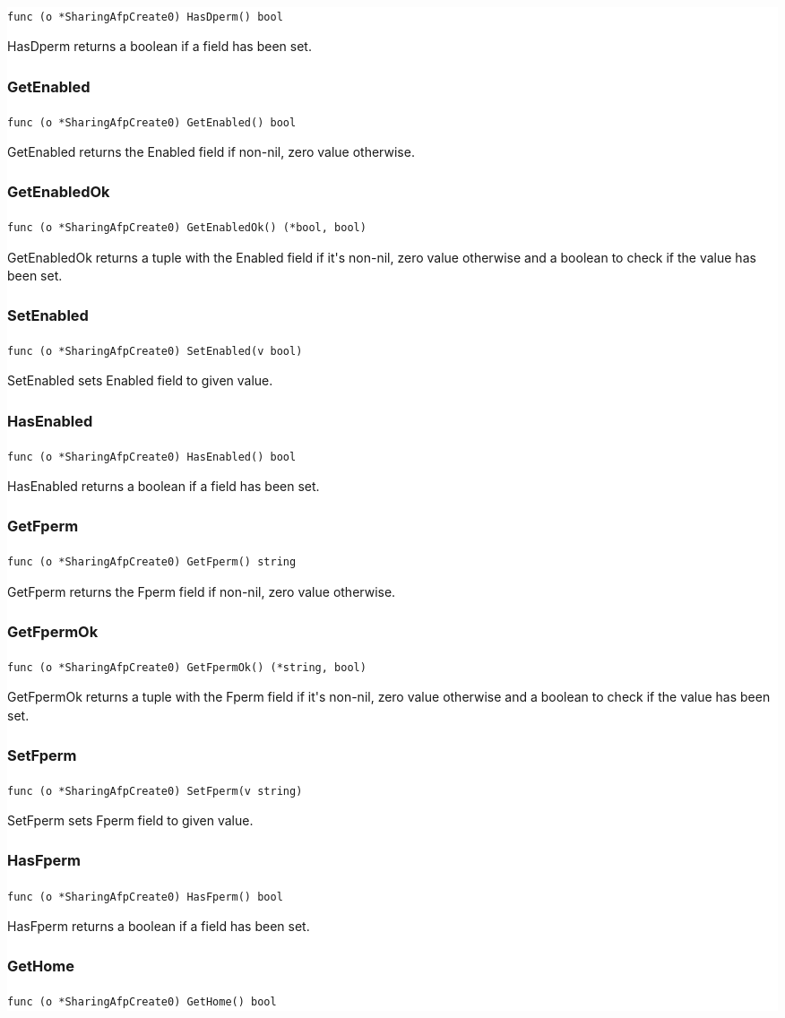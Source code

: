`func (o *SharingAfpCreate0) HasDperm() bool`

HasDperm returns a boolean if a field has been set.

### GetEnabled

`func (o *SharingAfpCreate0) GetEnabled() bool`

GetEnabled returns the Enabled field if non-nil, zero value otherwise.

### GetEnabledOk

`func (o *SharingAfpCreate0) GetEnabledOk() (*bool, bool)`

GetEnabledOk returns a tuple with the Enabled field if it's non-nil, zero value otherwise
and a boolean to check if the value has been set.

### SetEnabled

`func (o *SharingAfpCreate0) SetEnabled(v bool)`

SetEnabled sets Enabled field to given value.

### HasEnabled

`func (o *SharingAfpCreate0) HasEnabled() bool`

HasEnabled returns a boolean if a field has been set.

### GetFperm

`func (o *SharingAfpCreate0) GetFperm() string`

GetFperm returns the Fperm field if non-nil, zero value otherwise.

### GetFpermOk

`func (o *SharingAfpCreate0) GetFpermOk() (*string, bool)`

GetFpermOk returns a tuple with the Fperm field if it's non-nil, zero value otherwise
and a boolean to check if the value has been set.

### SetFperm

`func (o *SharingAfpCreate0) SetFperm(v string)`

SetFperm sets Fperm field to given value.

### HasFperm

`func (o *SharingAfpCreate0) HasFperm() bool`

HasFperm returns a boolean if a field has been set.

### GetHome

`func (o *SharingAfpCreate0) GetHome() bool`
